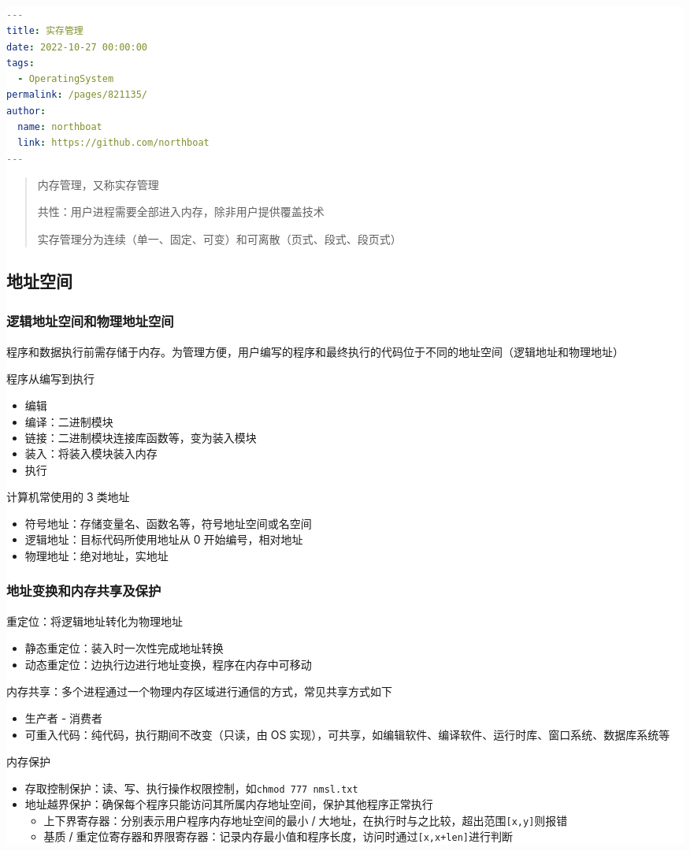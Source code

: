 ```yaml
---
title: 实存管理
date: 2022-10-27 00:00:00
tags: 
  - OperatingSystem
permalink: /pages/821135/
author: 
  name: northboat
  link: https://github.com/northboat
---
```


> 内存管理，又称实存管理
>
> 共性：用户进程需要全部进入内存，除非用户提供覆盖技术
>
> 实存管理分为连续（单一、固定、可变）和可离散（页式、段式、段页式）

## 地址空间

### 逻辑地址空间和物理地址空间

程序和数据执行前需存储于内存。为管理方便，用户编写的程序和最终执行的代码位于不同的地址空间（逻辑地址和物理地址）

程序从编写到执行

- 编辑
- 编译：二进制模块
- 链接：二进制模块连接库函数等，变为装入模块
- 装入：将装入模块装入内存
- 执行

计算机常使用的 3 类地址

- 符号地址：存储变量名、函数名等，符号地址空间或名空间
- 逻辑地址：目标代码所使用地址从 0 开始编号，相对地址
- 物理地址：绝对地址，实地址

### 地址变换和内存共享及保护

重定位：将逻辑地址转化为物理地址

- 静态重定位：装入时一次性完成地址转换
- 动态重定位：边执行边进行地址变换，程序在内存中可移动

内存共享：多个进程通过一个物理内存区域进行通信的方式，常见共享方式如下

- 生产者 - 消费者
- 可重入代码：纯代码，执行期间不改变（只读，由 OS 实现），可共享，如编辑软件、编译软件、运行时库、窗口系统、数据库系统等

内存保护

- 存取控制保护：读、写、执行操作权限控制，如`chmod 777 nmsl.txt`
- 地址越界保护：确保每个程序只能访问其所属内存地址空间，保护其他程序正常执行
  - 上下界寄存器：分别表示用户程序内存地址空间的最小 / 大地址，在执行时与之比较，超出范围`[x,y]`则报错
  - 基质 / 重定位寄存器和界限寄存器：记录内存最小值和程序长度，访问时通过`[x,x+len]`进行判断
